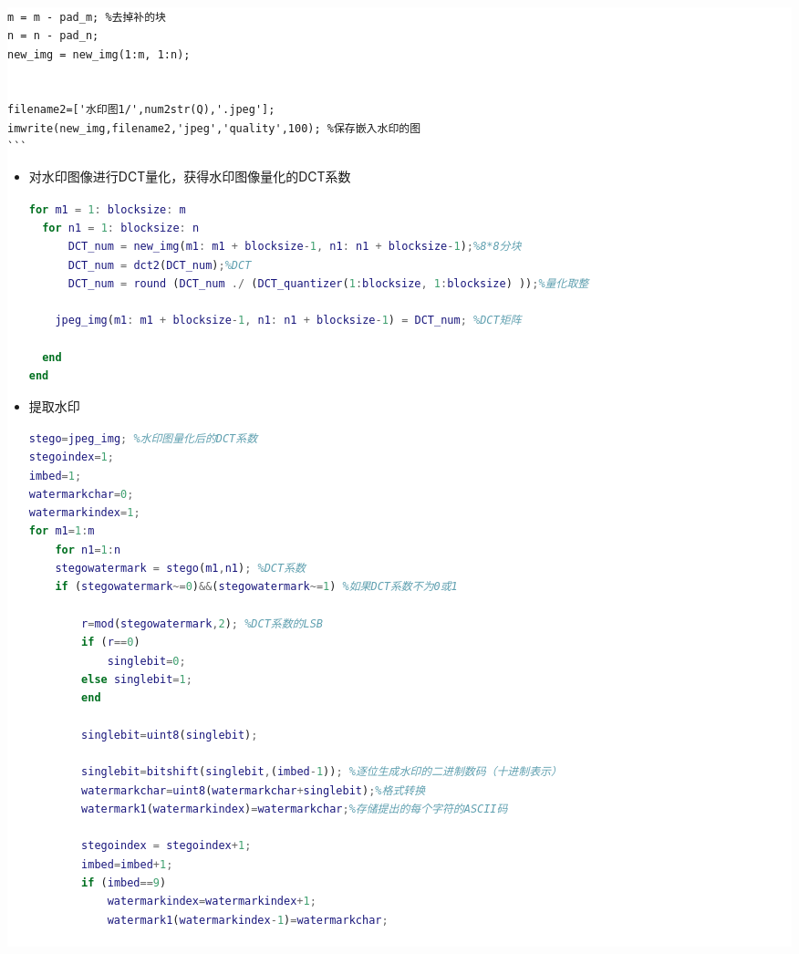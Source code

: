     m = m - pad_m; %去掉补的块
    n = n - pad_n;
    new_img = new_img(1:m, 1:n);
    
    
    filename2=['水印图1/',num2str(Q),'.jpeg'];
    imwrite(new_img,filename2,'jpeg','quality',100); %保存嵌入水印的图
    ```

    

  * 对水印图像进行DCT量化，获得水印图像量化的DCT系数

    ```matlab
    for m1 = 1: blocksize: m
      for n1 = 1: blocksize: n
          DCT_num = new_img(m1: m1 + blocksize-1, n1: n1 + blocksize-1);%8*8分块
          DCT_num = dct2(DCT_num);%DCT
          DCT_num = round (DCT_num ./ (DCT_quantizer(1:blocksize, 1:blocksize) ));%量化取整
         
        jpeg_img(m1: m1 + blocksize-1, n1: n1 + blocksize-1) = DCT_num; %DCT矩阵
       
      end
    end
    ```

    

  * 提取水印

    ```matlab
    stego=jpeg_img; %水印图量化后的DCT系数
    stegoindex=1;
    imbed=1;
    watermarkchar=0;
    watermarkindex=1;
    for m1=1:m
        for n1=1:n
        stegowatermark = stego(m1,n1); %DCT系数
        if (stegowatermark~=0)&&(stegowatermark~=1) %如果DCT系数不为0或1
          
            r=mod(stegowatermark,2); %DCT系数的LSB
            if (r==0)     
                singlebit=0;
            else singlebit=1;
            end
            
            singlebit=uint8(singlebit);  
            
            singlebit=bitshift(singlebit,(imbed-1)); %逐位生成水印的二进制数码（十进制表示）
            watermarkchar=uint8(watermarkchar+singlebit);%格式转换
            watermark1(watermarkindex)=watermarkchar;%存储提出的每个字符的ASCII码
            
            stegoindex = stegoindex+1;
            imbed=imbed+1;
            if (imbed==9) 
                watermarkindex=watermarkindex+1;
                watermark1(watermarkindex-1)=watermarkchar;
                